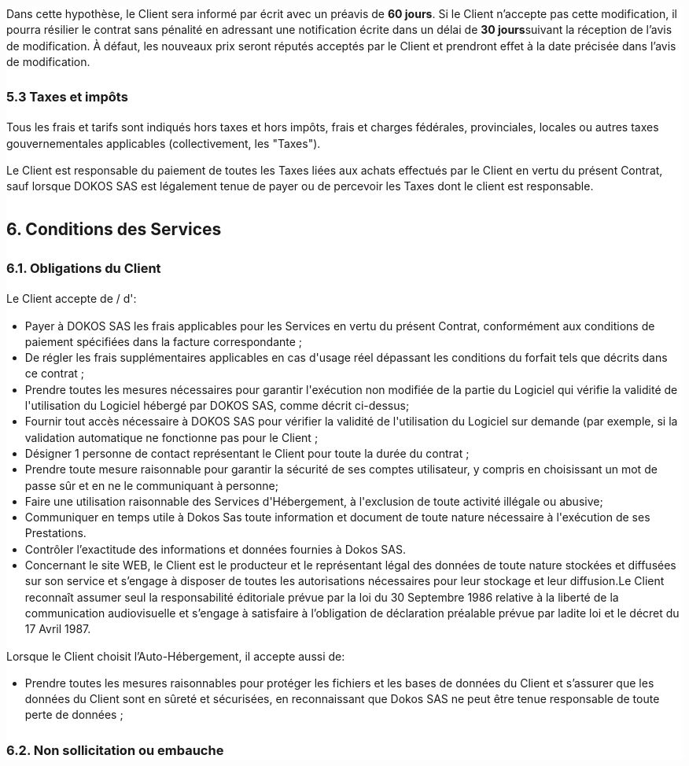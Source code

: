 Dans cette hypothèse, le Client sera informé par écrit avec un préavis de **60 jours**. Si le Client n’accepte pas cette modification, il pourra résilier le contrat sans pénalité en adressant une notification écrite dans un délai de **30 jours**suivant la réception de l’avis de modification. À défaut, les nouveaux prix seront réputés acceptés par le Client et prendront effet à la date précisée dans l’avis de modification.

### 5.3 Taxes et impôts

Tous les frais et tarifs sont indiqués hors taxes et hors impôts, frais et charges fédérales, provinciales, locales ou autres taxes gouvernementales applicables (collectivement, les "Taxes").

Le Client est responsable du paiement de toutes les Taxes liées aux achats effectués par le Client en vertu du présent Contrat, sauf lorsque DOKOS SAS est légalement tenue de payer ou de percevoir les Taxes dont le client est responsable.

## **6. Conditions des Services**

### 6.1. Obligations du Client

Le Client accepte de / d':

- Payer à DOKOS SAS les frais applicables pour les Services en vertu du présent Contrat, conformément aux conditions de paiement spécifiées dans la facture correspondante ;
- De régler les frais supplémentaires applicables en cas d'usage réel dépassant les conditions du forfait tels que décrits dans ce contrat ;
- Prendre toutes les mesures nécessaires pour garantir l'exécution non modifiée de la partie du Logiciel qui vérifie la validité de l'utilisation du Logiciel hébergé par DOKOS SAS, comme décrit ci-dessus;
- Fournir tout accès nécessaire à DOKOS SAS pour vérifier la validité de l'utilisation du Logiciel sur demande (par exemple, si la validation automatique ne fonctionne pas pour le Client ;
- Désigner 1 personne de contact représentant le Client pour toute la durée du contrat ;
- Prendre toute mesure raisonnable pour garantir la sécurité de ses comptes utilisateur, y compris en choisissant un mot de passe sûr et en ne le communiquant à personne;
- Faire une utilisation raisonnable des Services d'Hébergement, à l'exclusion de toute activité illégale ou abusive;
- Communiquer en temps utile à Dokos Sas toute information et document de toute nature nécessaire à l'exécution de ses Prestations.
- Contrôler l’exactitude des informations et données fournies à Dokos SAS.
- Concernant le site WEB, le Client est le producteur et le représentant légal des données de toute nature stockées et diffusées sur son service et s’engage à disposer de toutes les autorisations nécessaires pour leur stockage et leur diffusion.Le Client reconnaît assumer seul la responsabilité éditoriale prévue par la loi du 30 Septembre 1986 relative à la liberté de la communication audiovisuelle et s’engage à satisfaire à l’obligation de déclaration préalable prévue par ladite loi et le décret du 17 Avril 1987.

Lorsque le Client choisit l’Auto-Hébergement, il accepte aussi de:

- Prendre toutes les mesures raisonnables pour protéger les fichiers et les bases de données du Client et s’assurer que les données du Client sont en sûreté et sécurisées, en reconnaissant que Dokos SAS ne peut être tenue responsable de toute perte de données ;

### 6.2. Non sollicitation ou embauche 
